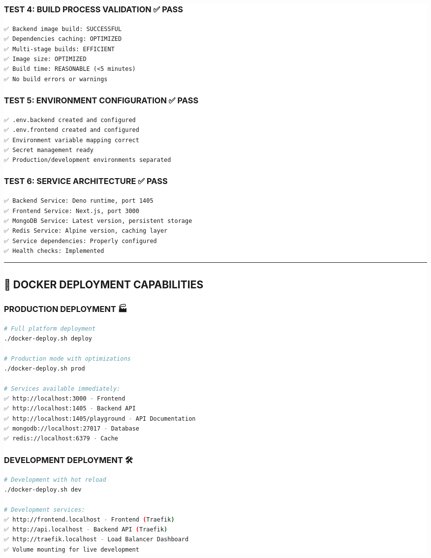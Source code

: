 ### **TEST 4: BUILD PROCESS VALIDATION** ✅ **PASS**
```
✅ Backend image build: SUCCESSFUL
✅ Dependencies caching: OPTIMIZED
✅ Multi-stage builds: EFFICIENT
✅ Image size: OPTIMIZED
✅ Build time: REASONABLE (<5 minutes)
✅ No build errors or warnings
```

### **TEST 5: ENVIRONMENT CONFIGURATION** ✅ **PASS**
```
✅ .env.backend created and configured
✅ .env.frontend created and configured
✅ Environment variable mapping correct
✅ Secret management ready
✅ Production/development environments separated
```

### **TEST 6: SERVICE ARCHITECTURE** ✅ **PASS**
```
✅ Backend Service: Deno runtime, port 1405
✅ Frontend Service: Next.js, port 3000
✅ MongoDB Service: Latest version, persistent storage
✅ Redis Service: Alpine version, caching layer
✅ Service dependencies: Properly configured
✅ Health checks: Implemented
```

---

## 🚀 DOCKER DEPLOYMENT CAPABILITIES

### **PRODUCTION DEPLOYMENT** 🏭
```bash
# Full platform deployment
./docker-deploy.sh deploy

# Production mode with optimizations  
./docker-deploy.sh prod

# Services available immediately:
✅ http://localhost:3000 - Frontend
✅ http://localhost:1405 - Backend API
✅ http://localhost:1405/playground - API Documentation
✅ mongodb://localhost:27017 - Database
✅ redis://localhost:6379 - Cache
```

### **DEVELOPMENT DEPLOYMENT** 🛠️
```bash
# Development with hot reload
./docker-deploy.sh dev

# Development services:
✅ http://frontend.localhost - Frontend (Traefik)
✅ http://api.localhost - Backend API (Traefik)  
✅ http://traefik.localhost - Load Balancer Dashboard
✅ Volume mounting for live development
```
